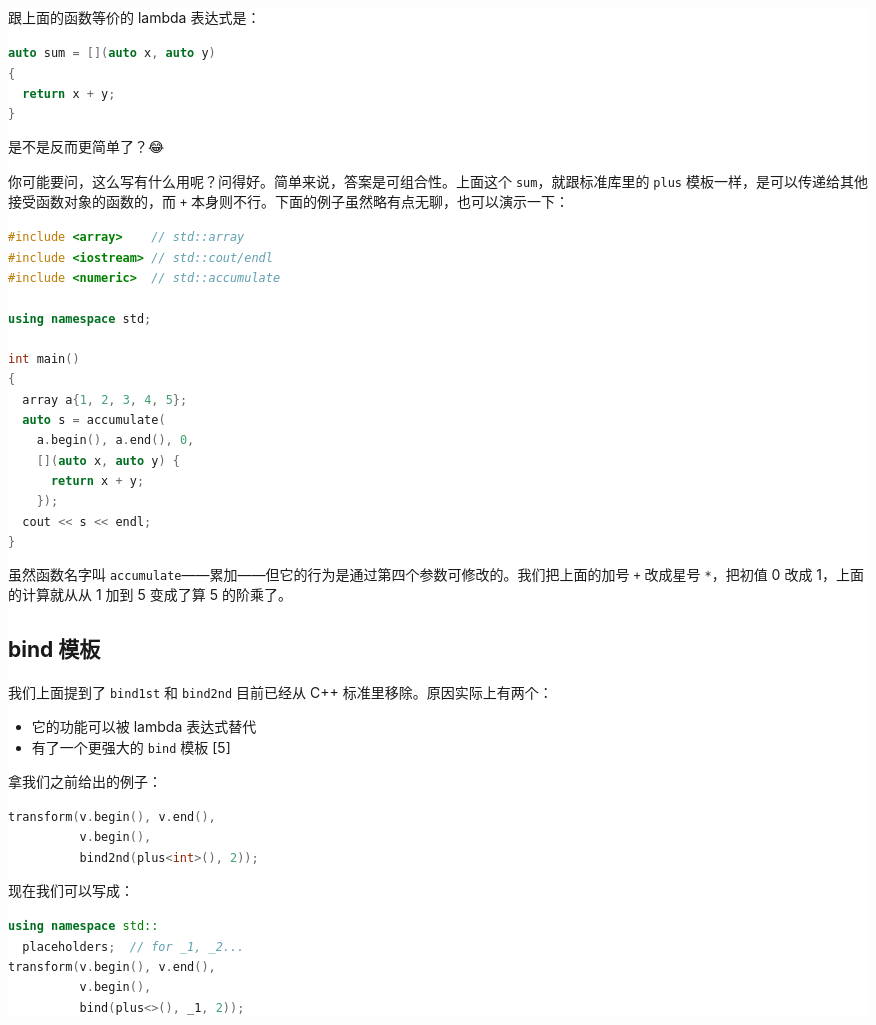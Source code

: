 跟上面的函数等价的 lambda 表达式是：

```c++
auto sum = [](auto x, auto y)
{
  return x + y;
}

```

是不是反而更简单了？😂

你可能要问，这么写有什么用呢？问得好。简单来说，答案是可组合性。上面这个 `sum`，就跟标准库里的 `plus` 模板一样，是可以传递给其他接受函数对象的函数的，而 `+` 本身则不行。下面的例子虽然略有点无聊，也可以演示一下：

```c++
#include <array>    // std::array
#include <iostream> // std::cout/endl
#include <numeric>  // std::accumulate

using namespace std;

int main()
{
  array a{1, 2, 3, 4, 5};
  auto s = accumulate(
    a.begin(), a.end(), 0,
    [](auto x, auto y) {
      return x + y;
    });
  cout << s << endl;
}

```

虽然函数名字叫 `accumulate`——累加——但它的行为是通过第四个参数可修改的。我们把上面的加号 `+` 改成星号 `*`，把初值 0 改成 1，上面的计算就从从 1 加到 5 变成了算 5 的阶乘了。

## bind 模板

我们上面提到了 `bind1st` 和 `bind2nd` 目前已经从 C++ 标准里移除。原因实际上有两个：

- 它的功能可以被 lambda 表达式替代
- 有了一个更强大的 `bind` 模板 \[5\]

拿我们之前给出的例子：

```c++
transform(v.begin(), v.end(),
          v.begin(),
          bind2nd(plus<int>(), 2));

```

现在我们可以写成：

```c++
using namespace std::
  placeholders;  // for _1, _2...
transform(v.begin(), v.end(),
          v.begin(),
          bind(plus<>(), _1, 2));

```
